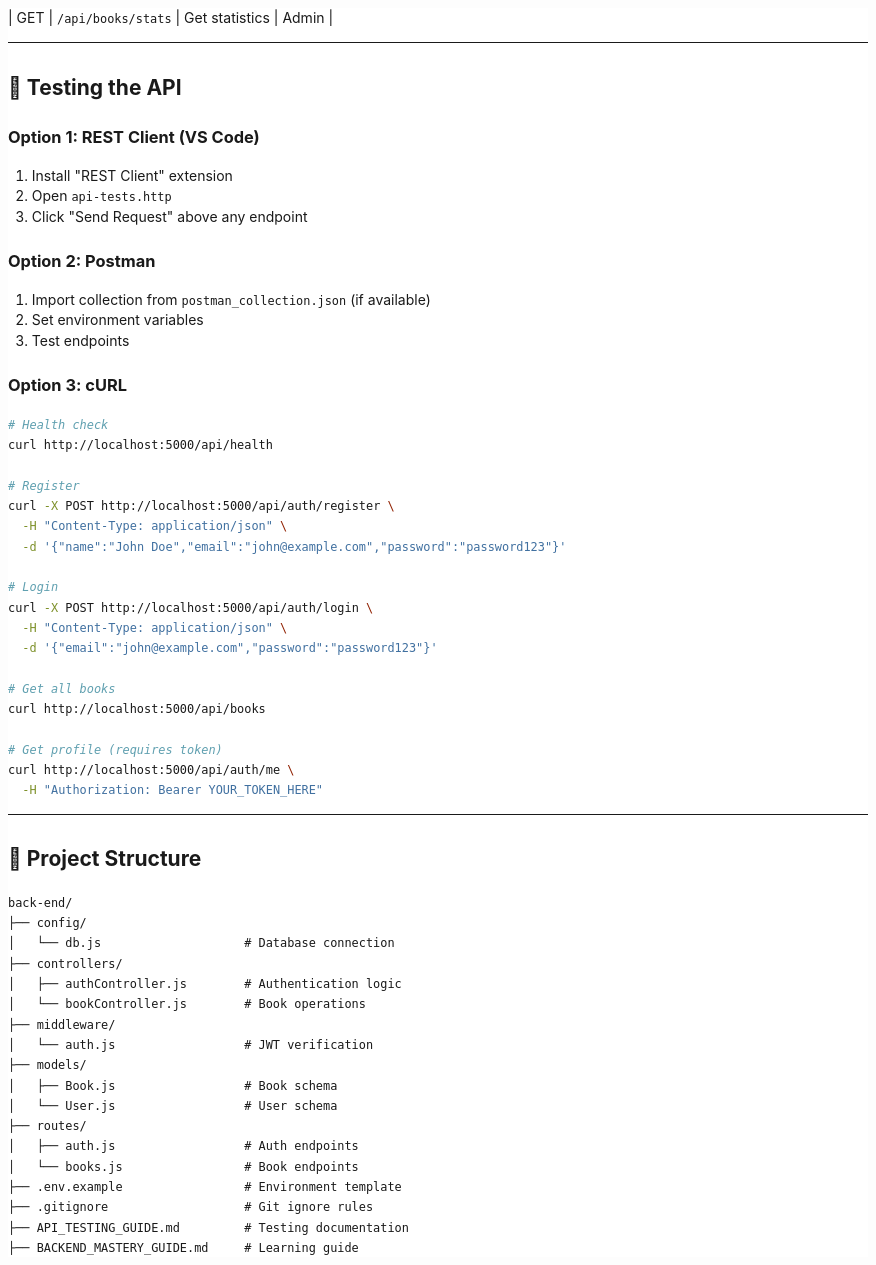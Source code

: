 | GET | `/api/books/stats` | Get statistics | Admin |

---

## 🧪 Testing the API

### **Option 1: REST Client (VS Code)**
1. Install "REST Client" extension
2. Open `api-tests.http`
3. Click "Send Request" above any endpoint

### **Option 2: Postman**
1. Import collection from `postman_collection.json` (if available)
2. Set environment variables
3. Test endpoints

### **Option 3: cURL**
```bash
# Health check
curl http://localhost:5000/api/health

# Register
curl -X POST http://localhost:5000/api/auth/register \
  -H "Content-Type: application/json" \
  -d '{"name":"John Doe","email":"john@example.com","password":"password123"}'

# Login
curl -X POST http://localhost:5000/api/auth/login \
  -H "Content-Type: application/json" \
  -d '{"email":"john@example.com","password":"password123"}'

# Get all books
curl http://localhost:5000/api/books

# Get profile (requires token)
curl http://localhost:5000/api/auth/me \
  -H "Authorization: Bearer YOUR_TOKEN_HERE"
```

---

## 📂 Project Structure

```
back-end/
├── config/
│   └── db.js                    # Database connection
├── controllers/
│   ├── authController.js        # Authentication logic
│   └── bookController.js        # Book operations
├── middleware/
│   └── auth.js                  # JWT verification
├── models/
│   ├── Book.js                  # Book schema
│   └── User.js                  # User schema
├── routes/
│   ├── auth.js                  # Auth endpoints
│   └── books.js                 # Book endpoints
├── .env.example                 # Environment template
├── .gitignore                   # Git ignore rules
├── API_TESTING_GUIDE.md         # Testing documentation
├── BACKEND_MASTERY_GUIDE.md     # Learning guide
```